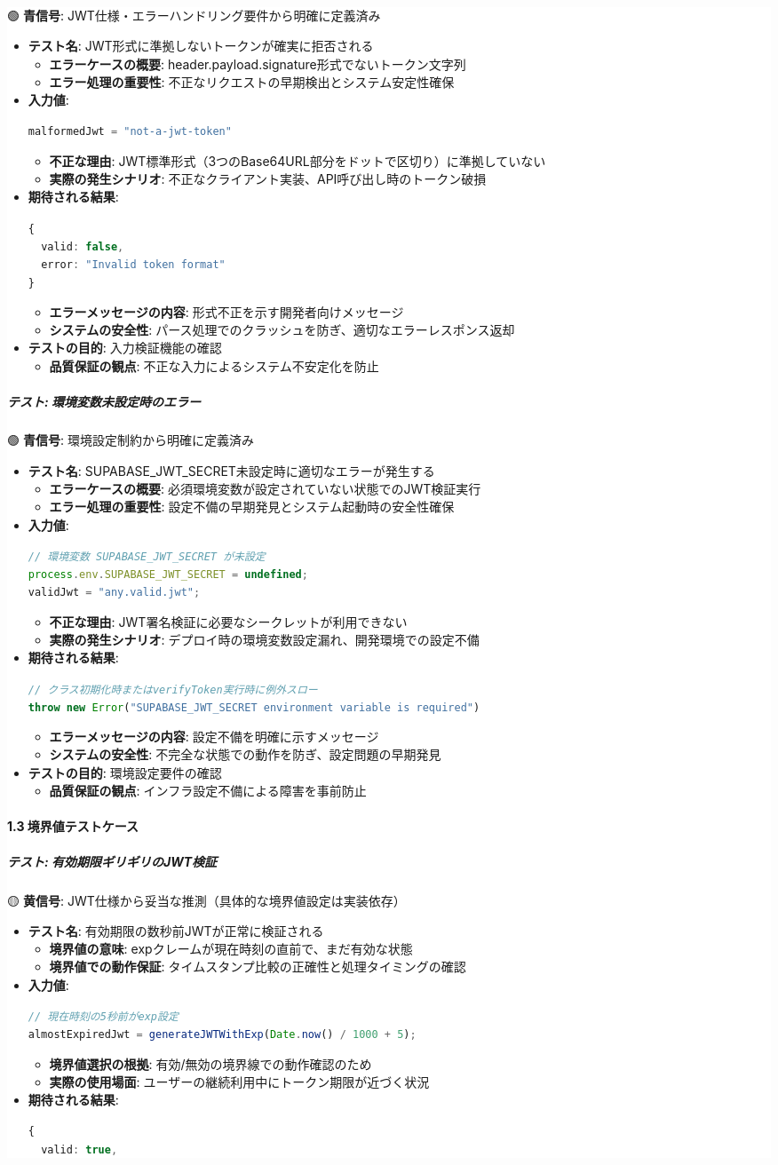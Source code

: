 🟢 **青信号**: JWT仕様・エラーハンドリング要件から明確に定義済み

- **テスト名**: JWT形式に準拠しないトークンが確実に拒否される
  - **エラーケースの概要**: header.payload.signature形式でないトークン文字列
  - **エラー処理の重要性**: 不正なリクエストの早期検出とシステム安定性確保
- **入力値**: 
  ```typescript
  malformedJwt = "not-a-jwt-token"
  ```
  - **不正な理由**: JWT標準形式（3つのBase64URL部分をドットで区切り）に準拠していない
  - **実際の発生シナリオ**: 不正なクライアント実装、API呼び出し時のトークン破損
- **期待される結果**: 
  ```typescript
  {
    valid: false,
    error: "Invalid token format"
  }
  ```
  - **エラーメッセージの内容**: 形式不正を示す開発者向けメッセージ
  - **システムの安全性**: パース処理でのクラッシュを防ぎ、適切なエラーレスポンス返却
- **テストの目的**: 入力検証機能の確認
  - **品質保証の観点**: 不正な入力によるシステム不安定化を防止

##### テスト: 環境変数未設定時のエラー

🟢 **青信号**: 環境設定制約から明確に定義済み

- **テスト名**: SUPABASE_JWT_SECRET未設定時に適切なエラーが発生する
  - **エラーケースの概要**: 必須環境変数が設定されていない状態でのJWT検証実行
  - **エラー処理の重要性**: 設定不備の早期発見とシステム起動時の安全性確保
- **入力値**: 
  ```typescript
  // 環境変数 SUPABASE_JWT_SECRET が未設定
  process.env.SUPABASE_JWT_SECRET = undefined;
  validJwt = "any.valid.jwt";
  ```
  - **不正な理由**: JWT署名検証に必要なシークレットが利用できない
  - **実際の発生シナリオ**: デプロイ時の環境変数設定漏れ、開発環境での設定不備
- **期待される結果**: 
  ```typescript
  // クラス初期化時またはverifyToken実行時に例外スロー
  throw new Error("SUPABASE_JWT_SECRET environment variable is required")
  ```
  - **エラーメッセージの内容**: 設定不備を明確に示すメッセージ
  - **システムの安全性**: 不完全な状態での動作を防ぎ、設定問題の早期発見
- **テストの目的**: 環境設定要件の確認
  - **品質保証の観点**: インフラ設定不備による障害を事前防止

#### 1.3 境界値テストケース

##### テスト: 有効期限ギリギリのJWT検証

🟡 **黄信号**: JWT仕様から妥当な推測（具体的な境界値設定は実装依存）

- **テスト名**: 有効期限の数秒前JWTが正常に検証される
  - **境界値の意味**: expクレームが現在時刻の直前で、まだ有効な状態
  - **境界値での動作保証**: タイムスタンプ比較の正確性と処理タイミングの確認
- **入力値**: 
  ```typescript
  // 現在時刻の5秒前がexp設定
  almostExpiredJwt = generateJWTWithExp(Date.now() / 1000 + 5);
  ```
  - **境界値選択の根拠**: 有効/無効の境界線での動作確認のため
  - **実際の使用場面**: ユーザーの継続利用中にトークン期限が近づく状況
- **期待される結果**: 
  ```typescript
  {
    valid: true,
  ```